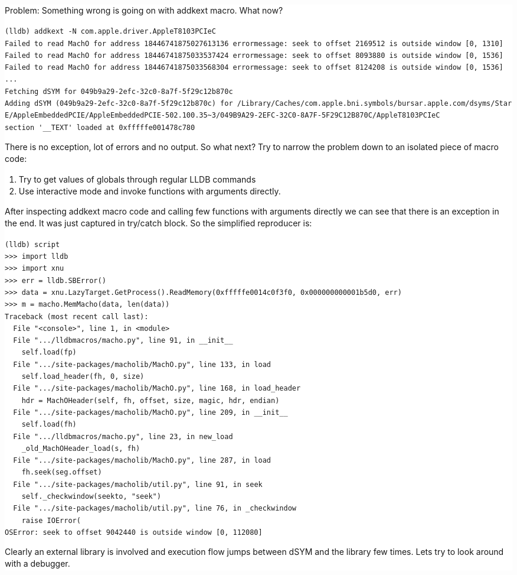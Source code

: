 Problem: Something wrong is going on with addkext macro. What now?

    (lldb) addkext -N com.apple.driver.AppleT8103PCIeC
    Failed to read MachO for address 18446741875027613136 errormessage: seek to offset 2169512 is outside window [0, 1310]
    Failed to read MachO for address 18446741875033537424 errormessage: seek to offset 8093880 is outside window [0, 1536]
    Failed to read MachO for address 18446741875033568304 errormessage: seek to offset 8124208 is outside window [0, 1536]
	...
	Fetching dSYM for 049b9a29-2efc-32c0-8a7f-5f29c12b870c
    Adding dSYM (049b9a29-2efc-32c0-8a7f-5f29c12b870c) for /Library/Caches/com.apple.bni.symbols/bursar.apple.com/dsyms/StarE/AppleEmbeddedPCIE/AppleEmbeddedPCIE-502.100.35~3/049B9A29-2EFC-32C0-8A7F-5F29C12B870C/AppleT8103PCIeC
    section '__TEXT' loaded at 0xfffffe001478c780

There is no exception, lot of errors and no output. So what next?
Try to narrow the problem down to an isolated piece of macro code:

  1. Try to get values of globals through regular LLDB commands
  2. Use interactive mode and invoke functions with arguments directly.

After inspecting addkext macro code and calling few functions with arguments directly we can see that there is an
exception in the end. It was just captured in try/catch block. So the simplified reproducer is:

    (lldb) script
	>>> import lldb
	>>> import xnu
	>>> err = lldb.SBError()
	>>> data = xnu.LazyTarget.GetProcess().ReadMemory(0xfffffe0014c0f3f0, 0x000000000001b5d0, err)
    >>> m = macho.MemMacho(data, len(data))
    Traceback (most recent call last):
      File "<console>", line 1, in <module>
      File ".../lldbmacros/macho.py", line 91, in __init__
        self.load(fp)
      File ".../site-packages/macholib/MachO.py", line 133, in load
        self.load_header(fh, 0, size)
      File ".../site-packages/macholib/MachO.py", line 168, in load_header
        hdr = MachOHeader(self, fh, offset, size, magic, hdr, endian)
      File ".../site-packages/macholib/MachO.py", line 209, in __init__
        self.load(fh)
      File ".../lldbmacros/macho.py", line 23, in new_load
        _old_MachOHeader_load(s, fh)
      File ".../site-packages/macholib/MachO.py", line 287, in load
        fh.seek(seg.offset)
      File ".../site-packages/macholib/util.py", line 91, in seek
        self._checkwindow(seekto, "seek")
      File ".../site-packages/macholib/util.py", line 76, in _checkwindow
        raise IOError(
    OSError: seek to offset 9042440 is outside window [0, 112080]

Clearly an external library is involved and execution flow jumps between dSYM and the library few times.
Lets try to look around with a debugger.
